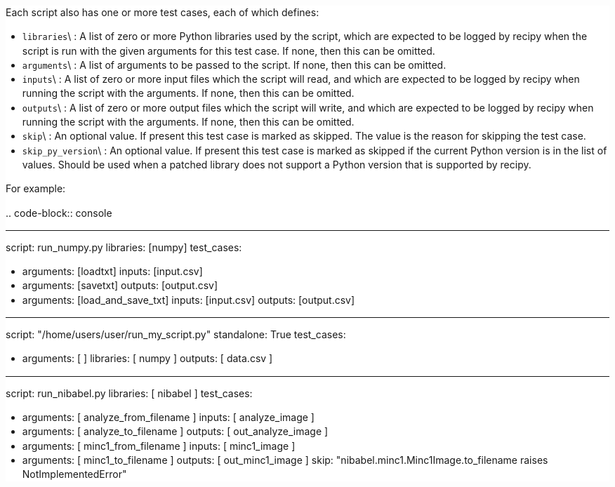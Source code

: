 Each script also has one or more test cases, each of which defines:


* ``libraries``\ : A list of zero or more Python libraries used by the
  script, which are expected to be logged by recipy when the script
  is run with the given arguments for this test case. If none, then
  this can be omitted.
* ``arguments``\ : A list of arguments to be passed to the script. If
  none, then this can be omitted.
* ``inputs``\ : A list of zero or more input files which the script will
  read, and which are expected to be logged by recipy when running
  the script with the arguments. If none, then this can be omitted.
* ``outputs``\ : A list of zero or more output files which the script
  will write, and which are expected to be logged by recipy when
  running the script with the arguments. If none, then this can be
  omitted.
* ``skip``\ : An optional value. If present this test case is marked as
  skipped. The value is the reason for skipping the test case.
* ``skip_py_version``\ : An optional value. If present this test case is marked
   as skipped if the current Python version is in the list of values. Should
   be used when a patched library does not support a Python version that is
   supported by recipy.

For example:

.. code-block:: console

   ---
   script: run_numpy.py
   libraries: [numpy]
   test_cases:
   - arguments: [loadtxt]
     inputs: [input.csv]
   - arguments: [savetxt]
     outputs: [output.csv]
   - arguments: [load_and_save_txt]
     inputs: [input.csv]
     outputs: [output.csv]
   ---
   script: "/home/users/user/run_my_script.py"
   standalone: True
   test_cases:
   - arguments: [ ]
     libraries: [ numpy ]
     outputs: [ data.csv ]
   ---
   script: run_nibabel.py
   libraries: [ nibabel ]
   test_cases:
   - arguments: [ analyze_from_filename ]
     inputs: [ analyze_image ]
   - arguments: [ analyze_to_filename ]
     outputs: [ out_analyze_image ]
   - arguments: [ minc1_from_filename ]
     inputs: [ minc1_image ]
   - arguments: [ minc1_to_filename ]
     outputs: [ out_minc1_image ]
     skip: "nibabel.minc1.Minc1Image.to_filename raises NotImplementedError"
